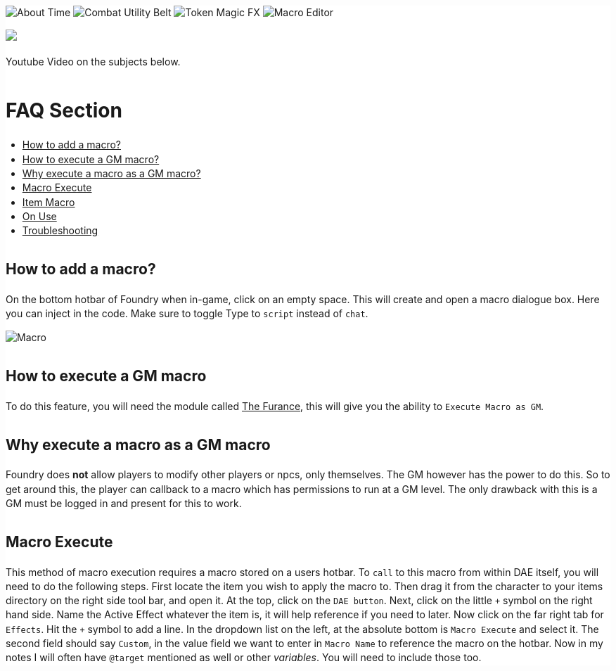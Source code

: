 ![About Time](https://img.shields.io/badge/About%20Time-Optional-lightgrey)
![Combat Utility Belt](https://img.shields.io/badge/Combat%20Utility%20Belt-Optional-lightgrey)
![Token Magic FX](https://img.shields.io/badge/Token%20Magic%20FX-Optional-lightgrey)
![Macro Editor](https://img.shields.io/badge/Macro%20Editor-Recommended-lightgreen)

[![](http://img.youtube.com/vi/nJbtWL83CKk/0.jpg)](http://www.youtube.com/watch?v=nJbtWL83CKk "Quick Macro Guide")
<div>Youtube Video on the subjects below.</div>

# FAQ Section
* [How to add a macro?](#how-to-add-a-macro)
* [How to execute a GM macro?](#how-to-execute-a-gm-macro)
* [Why execute a macro as a GM macro?](#why-execute-a-macro-as-a-gm-macro)
* [Macro Execute](#macro-execute)
* [Item Macro](#item-macro)
* [On Use](#on-use)
* [Troubleshooting](#troubleshooting)

## How to add a macro?
On the bottom hotbar of Foundry when in-game, click on an empty space. This will create and open a macro dialogue box. Here you can inject in the code. Make sure to toggle Type to `script` instead of `chat`.

![Macro](macro.jpg)

## How to execute a GM macro
To do this feature, you will need the module called [The Furance](https://github.com/kakaroto/fvtt-module-furnace), this will give you the ability to `Execute Macro as GM`.

## Why execute a macro as a GM macro
Foundry does **not** allow players to modify other players or npcs, only themselves. The GM however has the power to do this. So to get around this, the player can callback to a macro which has permissions to run at a GM level. The only drawback with this is a GM must be logged in and present for this to work.

## Macro Execute
This method of macro execution requires a macro stored on a users hotbar. To `call` to this macro from within DAE itself, you will need to do the following steps. First locate the item you wish to apply the macro to. Then drag it from the character to your items directory on the right side tool bar, and open it. At the top, click on the `DAE button`. Next, click on the little `+` symbol on the right hand side. Name the Active Effect whatever the item is, it will help reference if you need to later. Now click on the far right tab for `Effects`. Hit the `+` symbol to add a line.
In the dropdown list on the left, at the absolute bottom is `Macro Execute` and select it. The second field should say `Custom`, in the value field we want to enter in `Macro Name` to reference the macro on the hotbar. Now in my notes I will often have `@target` mentioned as well or other *variables*. You will need to include those too.
